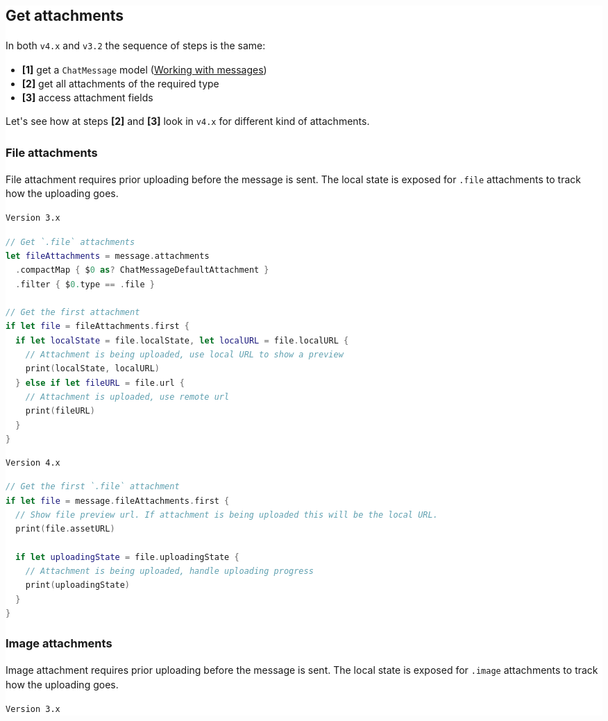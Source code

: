 ## Get attachments

In both `v4.x` and `v3.2` the sequence of steps is the same:
- **[1]** get a `ChatMessage` model ([Working with messages](./working-with-messages.md))
- **[2]** get all attachments of the required type
- **[3]** access attachment fields

Let's see how at steps **[2]** and **[3]** look in `v4.x` for different kind of attachments.

### File attachments

File attachment requires prior uploading before the message is sent. The local state is exposed for `.file` attachments to track how the uploading goes.

`Version 3.x`
```swift
// Get `.file` attachments
let fileAttachments = message.attachments
  .compactMap { $0 as? ChatMessageDefaultAttachment }
  .filter { $0.type == .file }

// Get the first attachment
if let file = fileAttachments.first {
  if let localState = file.localState, let localURL = file.localURL {
    // Attachment is being uploaded, use local URL to show a preview
    print(localState, localURL)
  } else if let fileURL = file.url {
    // Attachment is uploaded, use remote url
    print(fileURL)
  }
}
```

`Version 4.x`
```swift
// Get the first `.file` attachment
if let file = message.fileAttachments.first {
  // Show file preview url. If attachment is being uploaded this will be the local URL.
  print(file.assetURL)

  if let uploadingState = file.uploadingState {
    // Attachment is being uploaded, handle uploading progress
    print(uploadingState)
  }
}
```

### Image attachments

Image attachment requires prior uploading before the message is sent. The local state is exposed for `.image` attachments to track how the uploading goes.

`Version 3.x`
